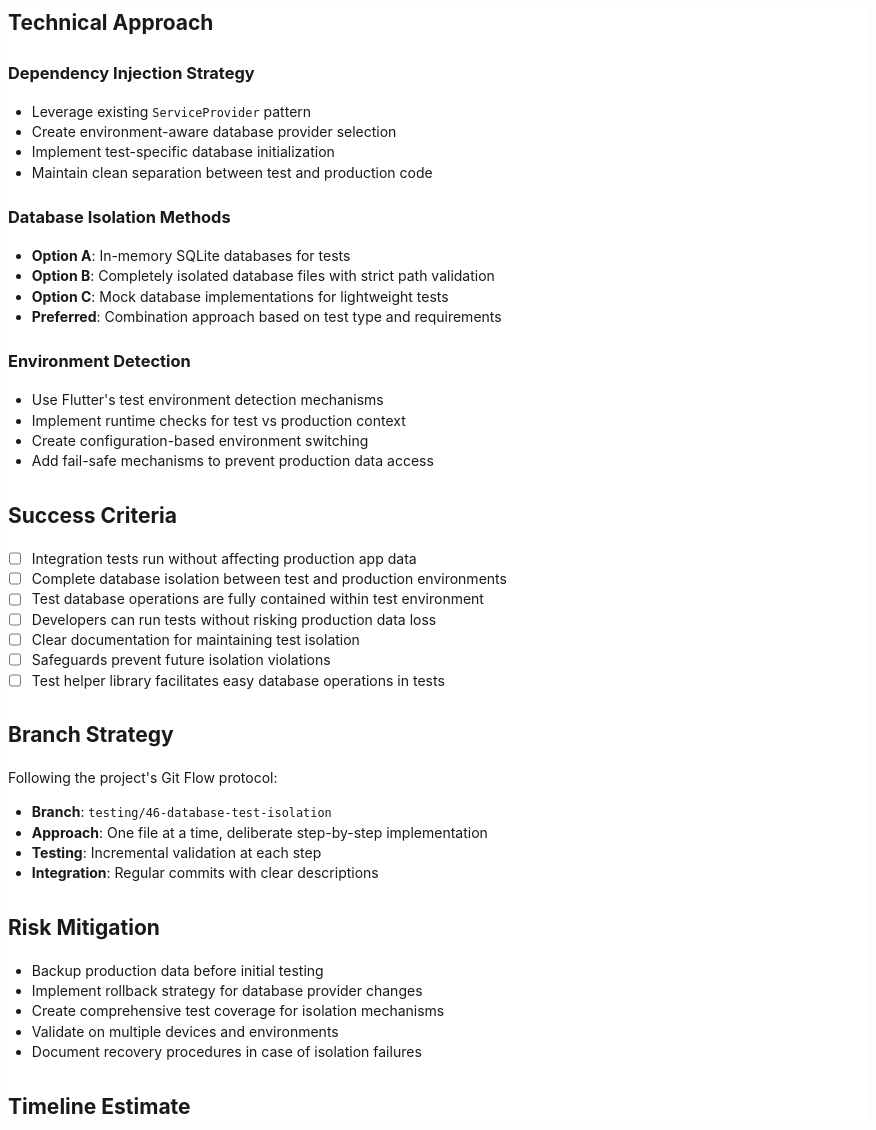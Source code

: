 ## Technical Approach

### Dependency Injection Strategy
- Leverage existing `ServiceProvider` pattern
- Create environment-aware database provider selection
- Implement test-specific database initialization
- Maintain clean separation between test and production code

### Database Isolation Methods
- **Option A**: In-memory SQLite databases for tests
- **Option B**: Completely isolated database files with strict path validation
- **Option C**: Mock database implementations for lightweight tests
- **Preferred**: Combination approach based on test type and requirements

### Environment Detection
- Use Flutter's test environment detection mechanisms
- Implement runtime checks for test vs production context
- Create configuration-based environment switching
- Add fail-safe mechanisms to prevent production data access

## Success Criteria

- [ ] Integration tests run without affecting production app data
- [ ] Complete database isolation between test and production environments
- [ ] Test database operations are fully contained within test environment
- [ ] Developers can run tests without risking production data loss
- [ ] Clear documentation for maintaining test isolation
- [ ] Safeguards prevent future isolation violations
- [ ] Test helper library facilitates easy database operations in tests

## Branch Strategy

Following the project's Git Flow protocol:
- **Branch**: `testing/46-database-test-isolation`
- **Approach**: One file at a time, deliberate step-by-step implementation
- **Testing**: Incremental validation at each step
- **Integration**: Regular commits with clear descriptions

## Risk Mitigation

- Backup production data before initial testing
- Implement rollback strategy for database provider changes
- Create comprehensive test coverage for isolation mechanisms
- Validate on multiple devices and environments
- Document recovery procedures in case of isolation failures

## Timeline Estimate
